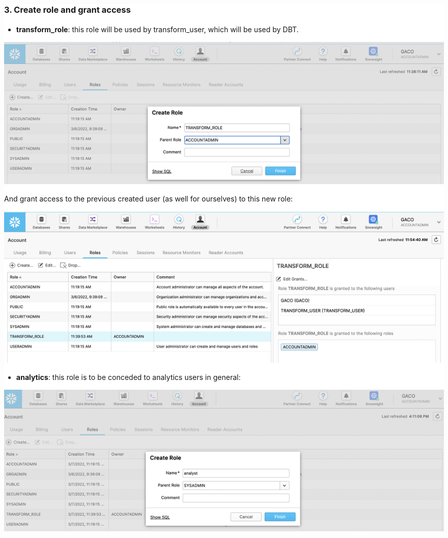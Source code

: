 ### 3. Create role and grant access

- **transform_role**: this role will be used by transform_user, which will be used by DBT.

![image-20220307113938305](images/image-20220307113938305.png)

And grant access to the previous created user (as well for ourselves) to this new role:

![image-20220307115500979](images/image-20220307115500979.png)	

   - **analytics**: this role is to be conceded to analytics users in general:

![image-20220308161251729](images/image-20220308161251729.png)
